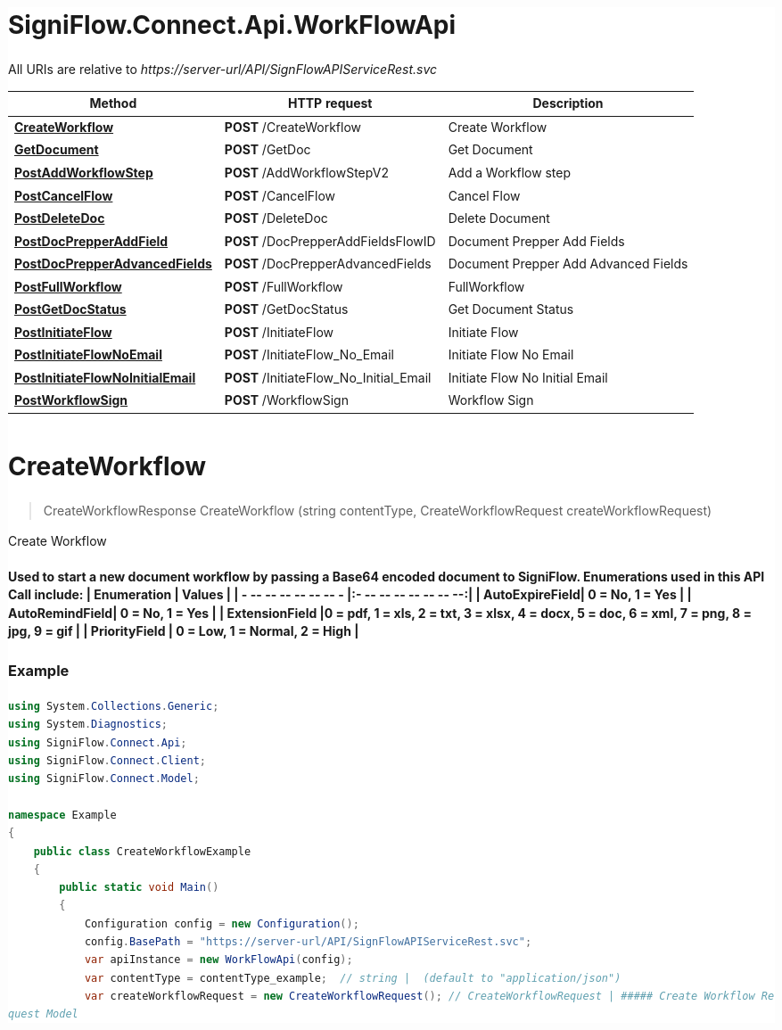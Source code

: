 # SigniFlow.Connect.Api.WorkFlowApi

All URIs are relative to *https://server-url/API/SignFlowAPIServiceRest.svc*

Method | HTTP request | Description
------------- | ------------- | -------------
[**CreateWorkflow**](WorkFlowApi.md#createworkflow) | **POST** /CreateWorkflow | Create Workflow
[**GetDocument**](WorkFlowApi.md#getdocument) | **POST** /GetDoc | Get Document
[**PostAddWorkflowStep**](WorkFlowApi.md#postaddworkflowstep) | **POST** /AddWorkflowStepV2 | Add a Workflow step
[**PostCancelFlow**](WorkFlowApi.md#postcancelflow) | **POST** /CancelFlow | Cancel Flow
[**PostDeleteDoc**](WorkFlowApi.md#postdeletedoc) | **POST** /DeleteDoc | Delete Document
[**PostDocPrepperAddField**](WorkFlowApi.md#postdocprepperaddfield) | **POST** /DocPrepperAddFieldsFlowID | Document Prepper Add Fields
[**PostDocPrepperAdvancedFields**](WorkFlowApi.md#postdocprepperadvancedfields) | **POST** /DocPrepperAdvancedFields | Document Prepper Add Advanced Fields
[**PostFullWorkflow**](WorkFlowApi.md#postfullworkflow) | **POST** /FullWorkflow | FullWorkflow
[**PostGetDocStatus**](WorkFlowApi.md#postgetdocstatus) | **POST** /GetDocStatus | Get Document Status
[**PostInitiateFlow**](WorkFlowApi.md#postinitiateflow) | **POST** /InitiateFlow | Initiate Flow
[**PostInitiateFlowNoEmail**](WorkFlowApi.md#postinitiateflownoemail) | **POST** /InitiateFlow_No_Email | Initiate Flow No Email
[**PostInitiateFlowNoInitialEmail**](WorkFlowApi.md#postinitiateflownoinitialemail) | **POST** /InitiateFlow_No_Initial_Email | Initiate Flow No Initial Email
[**PostWorkflowSign**](WorkFlowApi.md#postworkflowsign) | **POST** /WorkflowSign | Workflow Sign


<a name="createworkflow"></a>
# **CreateWorkflow**
> CreateWorkflowResponse CreateWorkflow (string contentType, CreateWorkflowRequest createWorkflowRequest)

Create Workflow

#### Used to start a new document workflow by passing a Base64 encoded document to SigniFlow.  Enumerations used in this API Call include: | Enumeration    | Values          | | - -- -- -- -- -- -- - |:- -- -- -- -- -- -- --:| | **AutoExpireField**| 0 = No, 1 = Yes | | **AutoRemindField**| 0 = No, 1 = Yes | | **ExtensionField** |0 = pdf, 1 = xls, 2 = txt, 3 = xlsx, 4 = docx, 5 = doc, 6 = xml, 7 = png, 8 = jpg, 9 = gif | | **PriorityField**  | 0 = Low, 1 = Normal, 2 = High |

### Example
```csharp
using System.Collections.Generic;
using System.Diagnostics;
using SigniFlow.Connect.Api;
using SigniFlow.Connect.Client;
using SigniFlow.Connect.Model;

namespace Example
{
    public class CreateWorkflowExample
    {
        public static void Main()
        {
            Configuration config = new Configuration();
            config.BasePath = "https://server-url/API/SignFlowAPIServiceRest.svc";
            var apiInstance = new WorkFlowApi(config);
            var contentType = contentType_example;  // string |  (default to "application/json")
            var createWorkflowRequest = new CreateWorkflowRequest(); // CreateWorkflowRequest | ##### Create Workflow Request Model
```